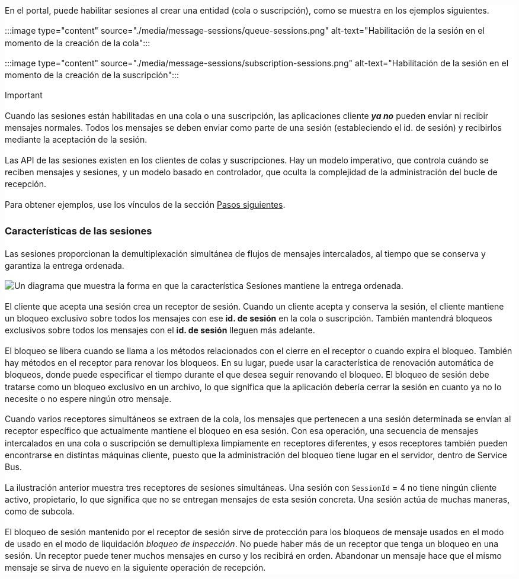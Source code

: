 En el portal, puede habilitar sesiones al crear una entidad (cola o suscripción), como se muestra en los ejemplos siguientes. 

:::image type="content" source="./media/message-sessions/queue-sessions.png" alt-text="Habilitación de la sesión en el momento de la creación de la cola":::

:::image type="content" source="./media/message-sessions/subscription-sessions.png" alt-text="Habilitación de la sesión en el momento de la creación de la suscripción":::


> [!IMPORTANT]
> Cuando las sesiones están habilitadas en una cola o una suscripción, las aplicaciones cliente ***ya no*** pueden enviar ni recibir mensajes normales. Todos los mensajes se deben enviar como parte de una sesión (estableciendo el id. de sesión) y recibirlos mediante la aceptación de la sesión.

Las API de las sesiones existen en los clientes de colas y suscripciones. Hay un modelo imperativo, que controla cuándo se reciben mensajes y sesiones, y un modelo basado en controlador, que oculta la complejidad de la administración del bucle de recepción. 

Para obtener ejemplos, use los vínculos de la sección [Pasos siguientes](#next-steps). 

### <a name="session-features"></a>Características de las sesiones

Las sesiones proporcionan la demultiplexación simultánea de flujos de mensajes intercalados, al tiempo que se conserva y garantiza la entrega ordenada.

![Un diagrama que muestra la forma en que la característica Sesiones mantiene la entrega ordenada.][1]

El cliente que acepta una sesión crea un receptor de sesión. Cuando un cliente acepta y conserva la sesión, el cliente mantiene un bloqueo exclusivo sobre todos los mensajes con ese **id. de sesión** en la cola o suscripción. También mantendrá bloqueos exclusivos sobre todos los mensajes con el **id. de sesión** lleguen más adelante.

El bloqueo se libera cuando se llama a los métodos relacionados con el cierre en el receptor o cuando expira el bloqueo. También hay métodos en el receptor para renovar los bloqueos. En su lugar, puede usar la característica de renovación automática de bloqueos, donde puede especificar el tiempo durante el que desea seguir renovando el bloqueo. El bloqueo de sesión debe tratarse como un bloqueo exclusivo en un archivo, lo que significa que la aplicación debería cerrar la sesión en cuanto ya no lo necesite o no espere ningún otro mensaje.

Cuando varios receptores simultáneos se extraen de la cola, los mensajes que pertenecen a una sesión determinada se envían al receptor específico que actualmente mantiene el bloqueo en esa sesión. Con esa operación, una secuencia de mensajes intercalados en una cola o suscripción se demultiplexa limpiamente en receptores diferentes, y esos receptores también pueden encontrarse en distintas máquinas cliente, puesto que la administración del bloqueo tiene lugar en el servidor, dentro de Service Bus.

La ilustración anterior muestra tres receptores de sesiones simultáneas. Una sesión con `SessionId` = 4 no tiene ningún cliente activo, propietario, lo que significa que no se entregan mensajes de esta sesión concreta. Una sesión actúa de muchas maneras, como de subcola.

El bloqueo de sesión mantenido por el receptor de sesión sirve de protección para los bloqueos de mensaje usados en el modo de usado en el modo de liquidación *bloqueo de inspección*. No puede haber más de un receptor que tenga un bloqueo en una sesión. Un receptor puede tener muchos mensajes en curso y los recibirá en orden. Abandonar un mensaje hace que el mismo mensaje se sirva de nuevo en la siguiente operación de recepción.


[1]: ./media/message-sessions/sessions.png